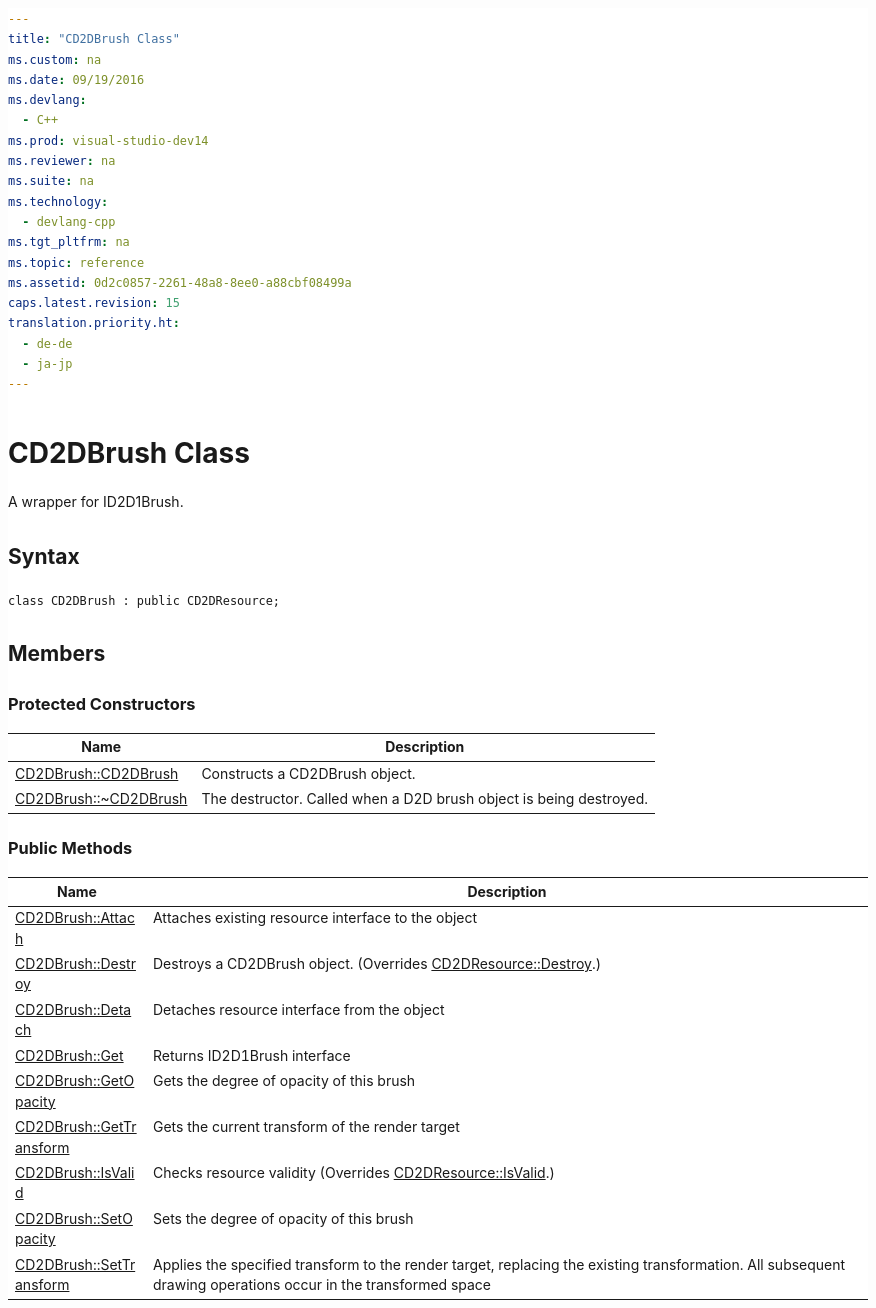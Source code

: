 ```yaml
---
title: "CD2DBrush Class"
ms.custom: na
ms.date: 09/19/2016
ms.devlang: 
  - C++
ms.prod: visual-studio-dev14
ms.reviewer: na
ms.suite: na
ms.technology: 
  - devlang-cpp
ms.tgt_pltfrm: na
ms.topic: reference
ms.assetid: 0d2c0857-2261-48a8-8ee0-a88cbf08499a
caps.latest.revision: 15
translation.priority.ht: 
  - de-de
  - ja-jp
---
```

# CD2DBrush Class
A wrapper for ID2D1Brush.  
  
## Syntax  
  
```  
class CD2DBrush : public CD2DResource;  
```  
  
## Members  
  
### Protected Constructors  
  
|Name|Description|  
|----------|-----------------|  
|[CD2DBrush::CD2DBrush](#cd2dbrush__cd2dbrush)|Constructs a CD2DBrush object.|  
|[CD2DBrush::~CD2DBrush](#cd2dbrush___dtorcd2dbrush)|The destructor. Called when a D2D brush object is being destroyed.|  
  
### Public Methods  
  
|Name|Description|  
|----------|-----------------|  
|[CD2DBrush::Attach](#cd2dbrush__attach)|Attaches existing resource interface to the object|  
|[CD2DBrush::Destroy](#cd2dbrush__destroy)|Destroys a CD2DBrush object. (Overrides [CD2DResource::Destroy](../vs140/CD2DResource-Class.md#cd2dresource__destroy).)|  
|[CD2DBrush::Detach](#cd2dbrush__detach)|Detaches resource interface from the object|  
|[CD2DBrush::Get](#cd2dbrush__get)|Returns ID2D1Brush interface|  
|[CD2DBrush::GetOpacity](#cd2dbrush__getopacity)|Gets the degree of opacity of this brush|  
|[CD2DBrush::GetTransform](#cd2dbrush__gettransform)|Gets the current transform of the render target|  
|[CD2DBrush::IsValid](#cd2dbrush__isvalid)|Checks resource validity (Overrides [CD2DResource::IsValid](../vs140/CD2DResource-Class.md#cd2dresource__isvalid).)|  
|[CD2DBrush::SetOpacity](#cd2dbrush__setopacity)|Sets the degree of opacity of this brush|  
|[CD2DBrush::SetTransform](#cd2dbrush__settransform)|Applies the specified transform to the render target, replacing the existing transformation. All subsequent drawing operations occur in the transformed space|  
  